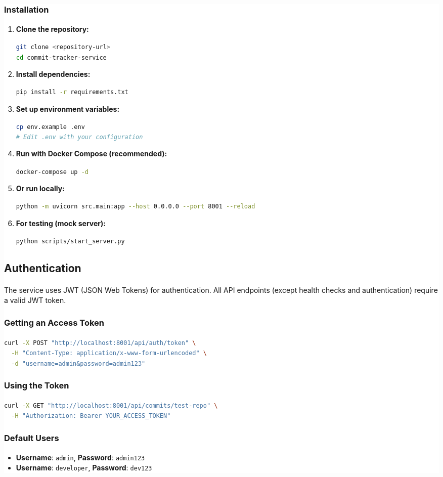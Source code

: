 ### Installation

1. **Clone the repository:**
   ```bash
   git clone <repository-url>
   cd commit-tracker-service
   ```

2. **Install dependencies:**
   ```bash
   pip install -r requirements.txt
   ```

3. **Set up environment variables:**
   ```bash
   cp env.example .env
   # Edit .env with your configuration
   ```

4. **Run with Docker Compose (recommended):**
   ```bash
   docker-compose up -d
   ```

5. **Or run locally:**
   ```bash
   python -m uvicorn src.main:app --host 0.0.0.0 --port 8001 --reload
   ```

6. **For testing (mock server):**
   ```bash
   python scripts/start_server.py
   ```

## Authentication

The service uses JWT (JSON Web Tokens) for authentication. All API endpoints (except health checks and authentication) require a valid JWT token.

### Getting an Access Token

```bash
curl -X POST "http://localhost:8001/api/auth/token" \
  -H "Content-Type: application/x-www-form-urlencoded" \
  -d "username=admin&password=admin123"
```

### Using the Token

```bash
curl -X GET "http://localhost:8001/api/commits/test-repo" \
  -H "Authorization: Bearer YOUR_ACCESS_TOKEN"
```

### Default Users

- **Username**: `admin`, **Password**: `admin123`
- **Username**: `developer`, **Password**: `dev123`
